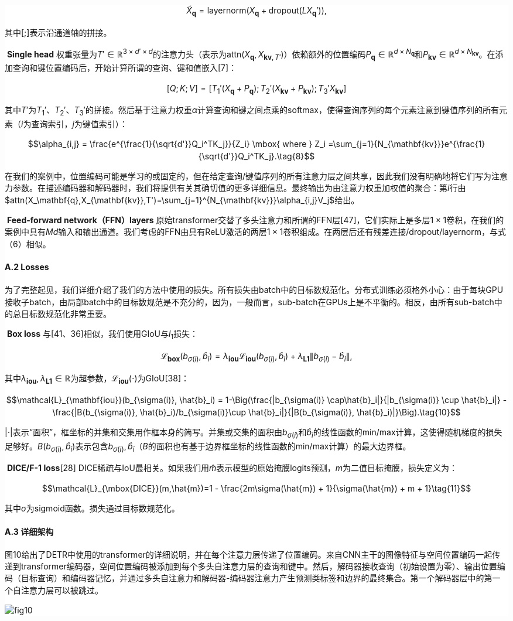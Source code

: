 $$\tilde{X}_\mathbf{q}=\mbox{layernorm}(X_\mathbf{q} + \mbox{dropout}(LX_\mathbf{q}')),\tag{6}$$

其中$[;]$表示沿通道轴的拼接。

​		**Single head**	权重张量为$T' \in \mathbb{R}^{3 \times d' \times d}$的注意力头（表示为$\mbox{attn}(X_\mathbf{q}, X_{\mathbf{kv},T'})$）依赖额外的位置编码$P_{\mathbf{q}}\in\mathbb{R}^{d\times N_\mathbf{q}}$和$P_{\mathbf{kv}} \in \mathbb{R}^{d \times N_{\mathbf{kv}}}$。在添加查询和键位置编码后，开始计算所谓的查询、键和值嵌入[7]：

$$[Q;K;V] = [T_1'(X_\mathbf{q} + P_\mathbf{q});T_2'(X_{\mathbf{kv}} + P_{\mathbf{kv}}); T_3'X_{\mathbf{kv}}] \tag{7}$$

其中$T'$为$T_1'$、$T_2'$、$T_3'$的拼接。然后基于注意力权重$\alpha$计算查询和键之间点乘的softmax，使得查询序列的每个元素注意到键值序列的所有元素（$i$为查询索引，$j$为键值索引）：

$$\alpha_{i,j} = \frac{e^{\frac{1}{\sqrt{d'}}Q_i^TK_j}}{Z_i} \mbox{ where } Z_i =\sum_{j=1}{N_{\mathbf{kv}}}e^{\frac{1}{\sqrt{d'}}Q_i^TK_j}.\tag{8}$$

在我们的案例中，位置编码可能是学习的或固定的，但在给定查询/键值序列的所有注意力层之间共享，因此我们没有明确地将它们写为注意力参数。在描述编码器和解码器时，我们将提供有关其确切值的更多详细信息。最终输出为由注意力权重加权值的聚合：第$i$行由$attn(X_\mathbf{q},X_{\mathbf{kv}},T')=\sum_{j=1}^{N_{\mathbf{kv}}}\alpha_{i,j}V_j$给出。	

​		**Feed-forward network（FFN）layers**	原始transformer交替了多头注意力和所谓的FFN层[47]，它们实际上是多层$1\times1$卷积，在我们的案例中具有$Md$输入和输出通道。我们考虑的FFN由具有ReLU激活的两层$1\times1$卷积组成。在两层后还有残差连接/dropout/layernorm，与式（6）相似。

#### A.2	Losses

​		为了完整起见，我们详细介绍了我们的方法中使用的损失。所有损失由batch中的目标数规范化。分布式训练必须格外小心：由于每块GPU接收子batch，由局部batch中的目标数规范是不充分的，因为，一般而言，sub-batch在GPUs上是不平衡的。相反，由所有sub-batch中的总目标数规范化非常重要。

​		**Box loss**	与[41、36]相似，我们使用GIoU与$l_1$损失：

$$\mathcal{L}_{\mathbf{box}}(b_{\sigma(i)}, \hat{b}_i) = \lambda_{\mathbf{iou}}\mathcal{L}_{\mathbf{iou}}(b_{\sigma(i)}, \hat{b}_i) + \lambda_{\mathbf{L1}}\|b_{\sigma(i)} - \hat{b}_i\|,\tag{9}$$

其中$\lambda_{\mathbf{iou}},\lambda_{\mathbf{L1}} \in \mathbb{R}$为超参数，$\mathcal{L}_{\mathbf{iou}}(\cdot)$为GIoU[38]：

$$\mathcal{L}_{\mathbf{iou}}(b_{\sigma(i)}, \hat{b}_i) = 1-\Big(\frac{|b_{\sigma(i)} \cap\hat{b}_i|}{|b_{\sigma(i)} \cup \hat{b}_i|} - \frac{|B(b_{\sigma(i)}, \hat{b}_i)/b_{\sigma(i)}\cup \hat{b}_i|}{|B(b_{\sigma(i)}, \hat{b}_i)|}\Big).\tag{10}$$

$|\cdot|$表示“面积”，框坐标的并集和交集用作框本身的简写。并集或交集的面积由$b_{\sigma(i)}$和$\hat{b}_i$的线性函数的min/max计算，这使得随机梯度的损失足够好。$B(b_{\sigma(i)}, \hat{b}_i)$表示包含$b_{\sigma(i)},\hat{b}_i$（$B$的面积也有基于边界框坐标的线性函数的min/max计算）的最大边界框。

​		**DICE/F-1 loss**[28]	DICE稀疏与IoU最相关。如果我们用$\hat{m}$表示模型的原始掩膜logits预测，$m$为二值目标掩膜，损失定义为：

$$\mathcal{L}_{\mbox{DICE}}(m,\hat{m})=1 - \frac{2m\sigma(\hat{m}) + 1}{\sigma(\hat{m}) + m + 1}\tag{11}$$

其中$\sigma$为sigmoid函数。损失通过目标数规范化。

#### A.3	详细架构

​		图10给出了DETR中使用的transformer的详细说明，并在每个注意力层传递了位置编码。来自CNN主干的图像特征与空间位置编码一起传递到transformer编码器，空间位置编码被添加到每个多头自注意力层的查询和键中。然后，解码器接收查询（初始设置为零）、输出位置编码（目标查询）和编码器记忆，并通过多头自注意力和解码器-编码器注意力产生预测类标签和边界的最终集合。第一个解码器层中的第一个自注意力层可以被跳过。

![fig10](images/DETR/fig10.png)
